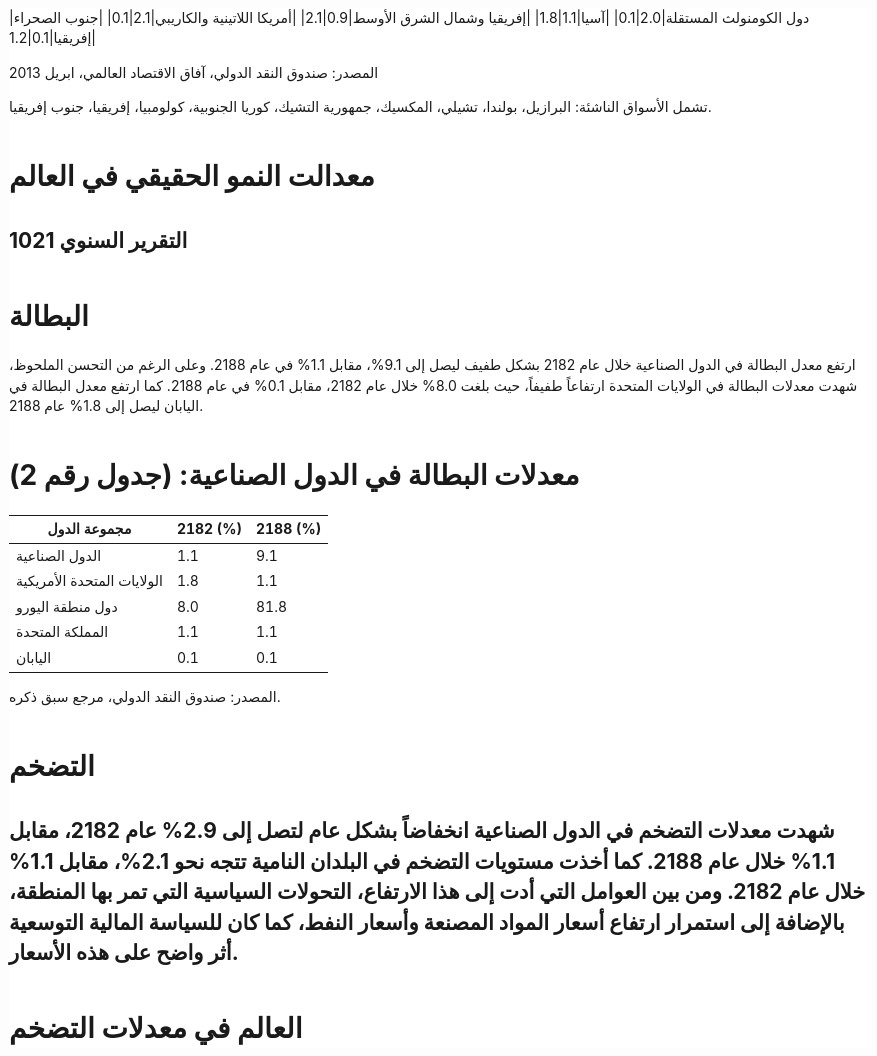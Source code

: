 |دول الكومنولث المستقلة|2.0|0.1|
|آسيا|1.1|1.8|
|إفريقيا وشمال الشرق الأوسط|0.9|2.1|
|أمريكا اللاتينية والكاريبي|2.1|0.1|
|جنوب الصحراء إفريقيا|0.1|1.2|

المصدر: صندوق النقد الدولي، آفاق الاقتصاد العالمي، ابريل 2013

تشمل الأسواق الناشئة: البرازيل، بولندا، تشيلي، المكسيك، جمهورية التشيك، كوريا الجنوبية، كولومبيا، إفريقيا، جنوب إفريقيا.

# معدالت النمو الحقيقي في العالم

التقرير السنوي 1021
---
# البطالة

ارتفع معدل البطالة في الدول الصناعية خلال عام 2182 بشكل طفيف ليصل إلى 9.1%، مقابل 1.1% في عام 2188. وعلى الرغم من التحسن الملحوظ، شهدت معدلات البطالة في الولايات المتحدة ارتفاعاً طفيفاً، حيث بلغت 8.0% خلال عام 2182، مقابل 0.1% في عام 2188. كما ارتفع معدل البطالة في اليابان ليصل إلى 1.8% عام 2188.

# معدلات البطالة في الدول الصناعية: (جدول رقم 2)

|مجموعة الدول|2182 (%)|2188 (%)|
|---|---|---|
|الدول الصناعية|1.1|9.1|
|الولايات المتحدة الأمريكية|1.8|1.1|
|دول منطقة اليورو|8.0|81.8|
|المملكة المتحدة|1.1|1.1|
|اليابان|0.1|0.1|

المصدر: صندوق النقد الدولي، مرجع سبق ذكره.

# التضخم

شهدت معدلات التضخم في الدول الصناعية انخفاضاً بشكل عام لتصل إلى 2.9% عام 2182، مقابل 1.1% خلال عام 2188. كما أخذت مستويات التضخم في البلدان النامية تتجه نحو 2.1%، مقابل 1.1% خلال عام 2182. ومن بين العوامل التي أدت إلى هذا الارتفاع، التحولات السياسية التي تمر بها المنطقة، بالإضافة إلى استمرار ارتفاع أسعار المواد المصنعة وأسعار النفط، كما كان للسياسة المالية التوسعية أثر واضح على هذه الأسعار.
---
# العالم في معدلات التضخم
